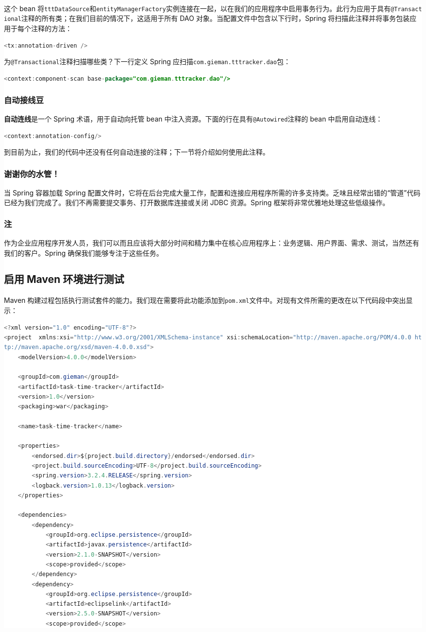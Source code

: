 这个 bean 将`tttDataSource`和`entityManagerFactory`实例连接在一起，以在我们的应用程序中启用事务行为。此行为应用于具有`@Transactional`注释的所有类；在我们目前的情况下，这适用于所有 DAO 对象。当配置文件中包含以下行时，Spring 将扫描此注释并将事务包装应用于每个注释的方法：

```java
<tx:annotation-driven />
```

为`@Transactional`注释扫描哪些类？下一行定义 Spring 应扫描`com.gieman.tttracker.dao`包：

```java
<context:component-scan base-package="com.gieman.tttracker.dao"/>
```

### 自动接线豆

**自动连线**是一个 Spring 术语，用于自动向托管 bean 中注入资源。下面的行在具有`@Autowired`注释的 bean 中启用自动连线：

```java
<context:annotation-config/>
```

到目前为止，我们的代码中还没有任何自动连接的注释；下一节将介绍如何使用此注释。

### 谢谢你的水管！

当 Spring 容器加载 Spring 配置文件时，它将在后台完成大量工作，配置和连接应用程序所需的许多支持类。乏味且经常出错的“管道”代码已经为我们完成了。我们不再需要提交事务、打开数据库连接或关闭 JDBC 资源。Spring 框架将非常优雅地处理这些低级操作。

### 注

作为企业应用程序开发人员，我们可以而且应该将大部分时间和精力集中在核心应用程序上：业务逻辑、用户界面、需求、测试，当然还有我们的客户。Spring 确保我们能够专注于这些任务。

## 启用 Maven 环境进行测试

Maven 构建过程包括执行测试套件的能力。我们现在需要将此功能添加到`pom.xml`文件中。对现有文件所需的更改在以下代码段中突出显示：

```java
<?xml version="1.0" encoding="UTF-8"?>
<project  xmlns:xsi="http://www.w3.org/2001/XMLSchema-instance" xsi:schemaLocation="http://maven.apache.org/POM/4.0.0 http://maven.apache.org/xsd/maven-4.0.0.xsd">
    <modelVersion>4.0.0</modelVersion>

    <groupId>com.gieman</groupId>
    <artifactId>task-time-tracker</artifactId>
    <version>1.0</version>
    <packaging>war</packaging>

    <name>task-time-tracker</name>

    <properties>
        <endorsed.dir>${project.build.directory}/endorsed</endorsed.dir>
        <project.build.sourceEncoding>UTF-8</project.build.sourceEncoding>
        <spring.version>3.2.4.RELEASE</spring.version>
        <logback.version>1.0.13</logback.version>
    </properties>

    <dependencies>
        <dependency>
            <groupId>org.eclipse.persistence</groupId>
            <artifactId>javax.persistence</artifactId>
            <version>2.1.0-SNAPSHOT</version>
            <scope>provided</scope>
        </dependency>
        <dependency>
            <groupId>org.eclipse.persistence</groupId>
            <artifactId>eclipselink</artifactId>
            <version>2.5.0-SNAPSHOT</version>
            <scope>provided</scope>
```